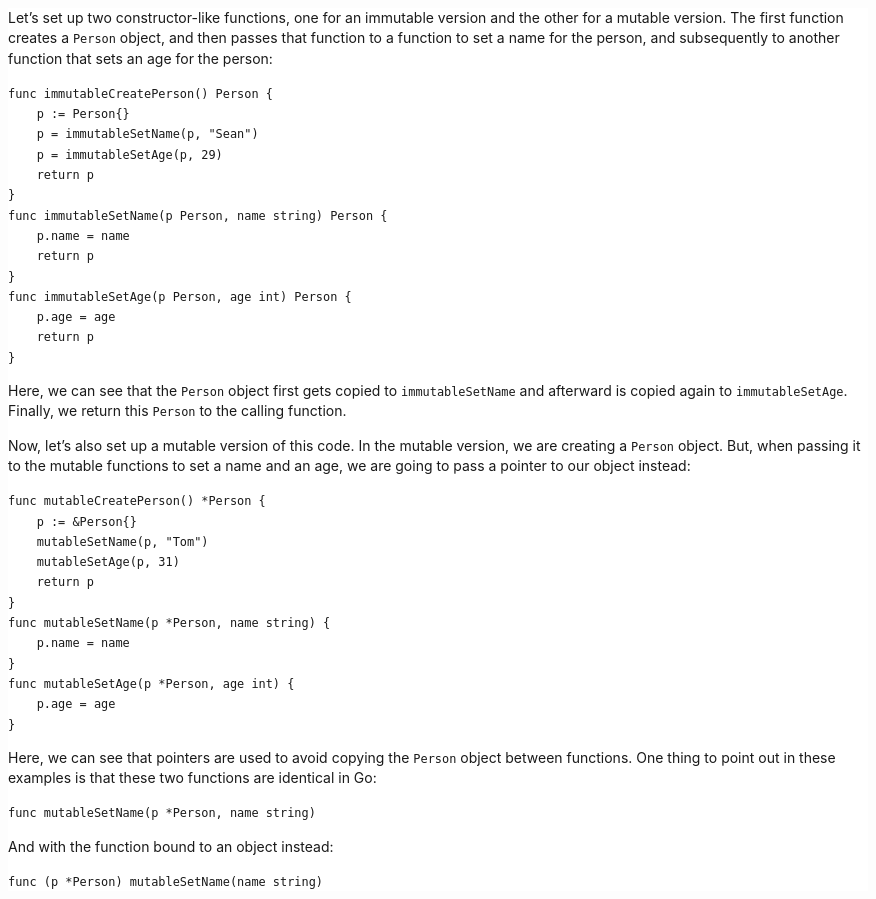 Let’s set up two constructor-like functions, one for an immutable version and the other for a mutable version. The first function creates a `Person` object, and then passes that function to a function to set a name for the person, and subsequently to another function that sets an age for the person:

```markup
func immutableCreatePerson() Person {
    p := Person{}
    p = immutableSetName(p, "Sean")
    p = immutableSetAge(p, 29)
    return p
}
func immutableSetName(p Person, name string) Person {
    p.name = name
    return p
}
func immutableSetAge(p Person, age int) Person {
    p.age = age
    return p
}
```

Here, we can see that the `Person` object first gets copied to `immutableSetName` and afterward is copied again to `immutableSetAge`. Finally, we return this `Person` to the calling function.

Now, let’s also set up a mutable version of this code. In the mutable version, we are creating a `Person` object. But, when passing it to the mutable functions to set a name and an age, we are going to pass a pointer to our object instead:

```markup
func mutableCreatePerson() *Person {
    p := &Person{}
    mutableSetName(p, "Tom")
    mutableSetAge(p, 31)
    return p
}
func mutableSetName(p *Person, name string) {
    p.name = name
}
func mutableSetAge(p *Person, age int) {
    p.age = age
}
```

Here, we can see that pointers are used to avoid copying the `Person` object between functions. One thing to point out in these examples is that these two functions are identical in Go:

```markup
func mutableSetName(p *Person, name string)
```

And with the function bound to an object instead:

```markup
func (p *Person) mutableSetName(name string)
```
